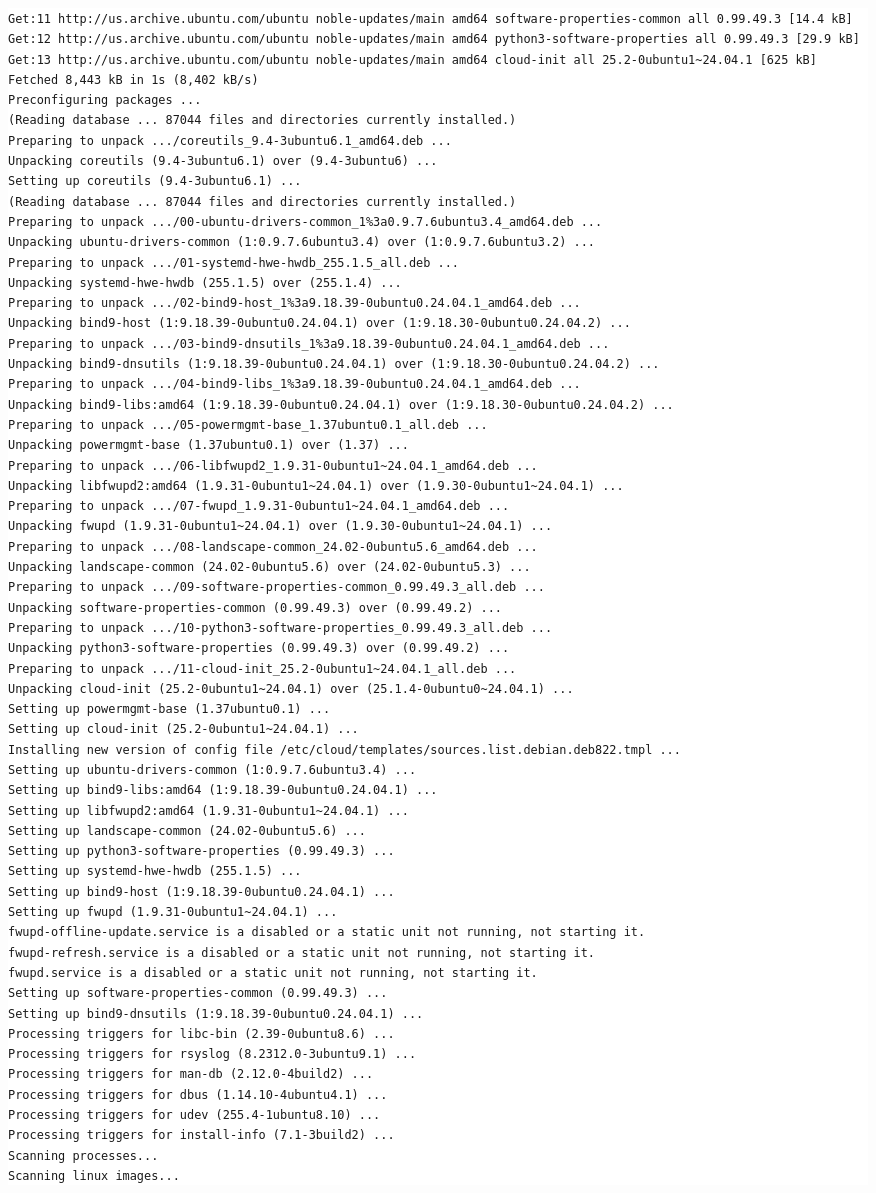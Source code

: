     Get:11 http://us.archive.ubuntu.com/ubuntu noble-updates/main amd64 software-properties-common all 0.99.49.3 [14.4 kB]
    Get:12 http://us.archive.ubuntu.com/ubuntu noble-updates/main amd64 python3-software-properties all 0.99.49.3 [29.9 kB]
    Get:13 http://us.archive.ubuntu.com/ubuntu noble-updates/main amd64 cloud-init all 25.2-0ubuntu1~24.04.1 [625 kB]
    Fetched 8,443 kB in 1s (8,402 kB/s)  
    Preconfiguring packages ...
    (Reading database ... 87044 files and directories currently installed.)
    Preparing to unpack .../coreutils_9.4-3ubuntu6.1_amd64.deb ...
    Unpacking coreutils (9.4-3ubuntu6.1) over (9.4-3ubuntu6) ...
    Setting up coreutils (9.4-3ubuntu6.1) ...
    (Reading database ... 87044 files and directories currently installed.)
    Preparing to unpack .../00-ubuntu-drivers-common_1%3a0.9.7.6ubuntu3.4_amd64.deb ...
    Unpacking ubuntu-drivers-common (1:0.9.7.6ubuntu3.4) over (1:0.9.7.6ubuntu3.2) ...
    Preparing to unpack .../01-systemd-hwe-hwdb_255.1.5_all.deb ...
    Unpacking systemd-hwe-hwdb (255.1.5) over (255.1.4) ...
    Preparing to unpack .../02-bind9-host_1%3a9.18.39-0ubuntu0.24.04.1_amd64.deb ...
    Unpacking bind9-host (1:9.18.39-0ubuntu0.24.04.1) over (1:9.18.30-0ubuntu0.24.04.2) ...
    Preparing to unpack .../03-bind9-dnsutils_1%3a9.18.39-0ubuntu0.24.04.1_amd64.deb ...
    Unpacking bind9-dnsutils (1:9.18.39-0ubuntu0.24.04.1) over (1:9.18.30-0ubuntu0.24.04.2) ...
    Preparing to unpack .../04-bind9-libs_1%3a9.18.39-0ubuntu0.24.04.1_amd64.deb ...
    Unpacking bind9-libs:amd64 (1:9.18.39-0ubuntu0.24.04.1) over (1:9.18.30-0ubuntu0.24.04.2) ...
    Preparing to unpack .../05-powermgmt-base_1.37ubuntu0.1_all.deb ...
    Unpacking powermgmt-base (1.37ubuntu0.1) over (1.37) ...
    Preparing to unpack .../06-libfwupd2_1.9.31-0ubuntu1~24.04.1_amd64.deb ...
    Unpacking libfwupd2:amd64 (1.9.31-0ubuntu1~24.04.1) over (1.9.30-0ubuntu1~24.04.1) ...
    Preparing to unpack .../07-fwupd_1.9.31-0ubuntu1~24.04.1_amd64.deb ...
    Unpacking fwupd (1.9.31-0ubuntu1~24.04.1) over (1.9.30-0ubuntu1~24.04.1) ...
    Preparing to unpack .../08-landscape-common_24.02-0ubuntu5.6_amd64.deb ...
    Unpacking landscape-common (24.02-0ubuntu5.6) over (24.02-0ubuntu5.3) ...
    Preparing to unpack .../09-software-properties-common_0.99.49.3_all.deb ...
    Unpacking software-properties-common (0.99.49.3) over (0.99.49.2) ...
    Preparing to unpack .../10-python3-software-properties_0.99.49.3_all.deb ...
    Unpacking python3-software-properties (0.99.49.3) over (0.99.49.2) ...
    Preparing to unpack .../11-cloud-init_25.2-0ubuntu1~24.04.1_all.deb ...
    Unpacking cloud-init (25.2-0ubuntu1~24.04.1) over (25.1.4-0ubuntu0~24.04.1) ...
    Setting up powermgmt-base (1.37ubuntu0.1) ...
    Setting up cloud-init (25.2-0ubuntu1~24.04.1) ...
    Installing new version of config file /etc/cloud/templates/sources.list.debian.deb822.tmpl ...
    Setting up ubuntu-drivers-common (1:0.9.7.6ubuntu3.4) ...
    Setting up bind9-libs:amd64 (1:9.18.39-0ubuntu0.24.04.1) ...
    Setting up libfwupd2:amd64 (1.9.31-0ubuntu1~24.04.1) ...
    Setting up landscape-common (24.02-0ubuntu5.6) ...
    Setting up python3-software-properties (0.99.49.3) ...
    Setting up systemd-hwe-hwdb (255.1.5) ...
    Setting up bind9-host (1:9.18.39-0ubuntu0.24.04.1) ...
    Setting up fwupd (1.9.31-0ubuntu1~24.04.1) ...
    fwupd-offline-update.service is a disabled or a static unit not running, not starting it.
    fwupd-refresh.service is a disabled or a static unit not running, not starting it.
    fwupd.service is a disabled or a static unit not running, not starting it.
    Setting up software-properties-common (0.99.49.3) ...
    Setting up bind9-dnsutils (1:9.18.39-0ubuntu0.24.04.1) ...
    Processing triggers for libc-bin (2.39-0ubuntu8.6) ...
    Processing triggers for rsyslog (8.2312.0-3ubuntu9.1) ...
    Processing triggers for man-db (2.12.0-4build2) ...
    Processing triggers for dbus (1.14.10-4ubuntu4.1) ...
    Processing triggers for udev (255.4-1ubuntu8.10) ...
    Processing triggers for install-info (7.1-3build2) ...
    Scanning processes...                                                                                                                                                        
    Scanning linux images...                                                                                                                                                     
